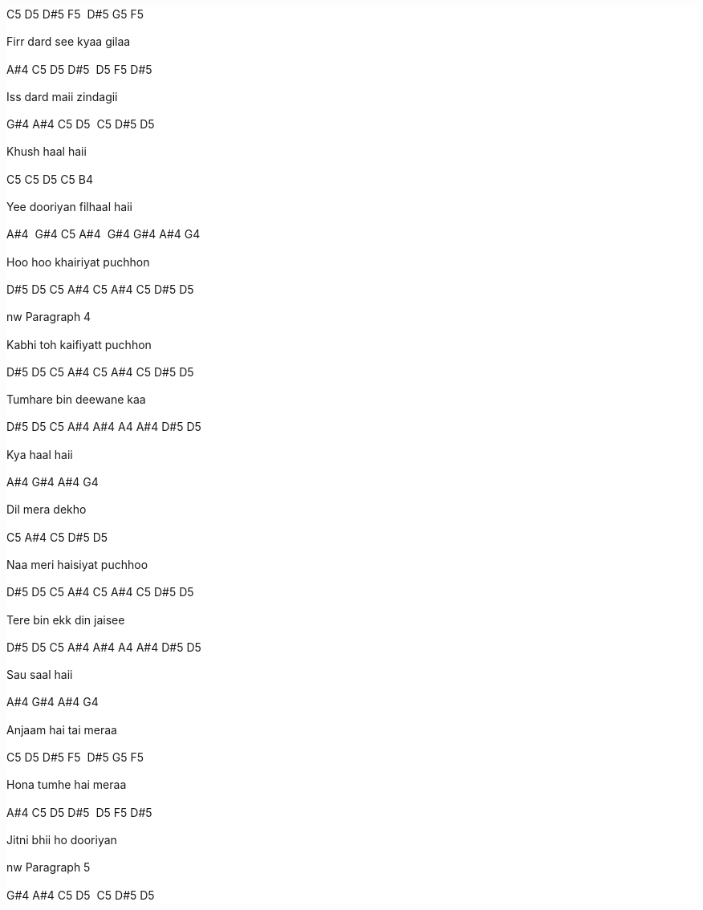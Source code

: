 C5 D5 D#5 F5  D#5 G5 F5

Firr dard see kyaa gilaa

A#4 C5 D5 D#5  D5 F5 D#5

Iss dard maii zindagii

G#4 A#4 C5 D5  C5 D#5 D5

Khush haal haii

C5 C5 D5 C5 B4

Yee dooriyan filhaal haii

A#4  G#4 C5 A#4  G#4 G#4 A#4 G4

Hoo hoo khairiyat puchhon

D#5 D5 C5 A#4 C5 A#4 C5 D#5 D5

nw Paragraph 4

Kabhi toh kaifiyatt puchhon

D#5 D5 C5 A#4 C5 A#4 C5 D#5 D5

Tumhare bin deewane kaa

D#5 D5 C5 A#4 A#4 A4 A#4 D#5 D5

Kya haal haii

A#4 G#4 A#4 G4

Dil mera dekho

C5 A#4 C5 D#5 D5

Naa meri haisiyat puchhoo

D#5 D5 C5 A#4 C5 A#4 C5 D#5 D5

Tere bin ekk din jaisee

D#5 D5 C5 A#4 A#4 A4 A#4 D#5 D5

Sau saal haii

A#4 G#4 A#4 G4

Anjaam hai tai meraa

C5 D5 D#5 F5  D#5 G5 F5

Hona tumhe hai meraa

A#4 C5 D5 D#5  D5 F5 D#5

Jitni bhii ho dooriyan

nw Paragraph 5

G#4 A#4 C5 D5  C5 D#5 D5
